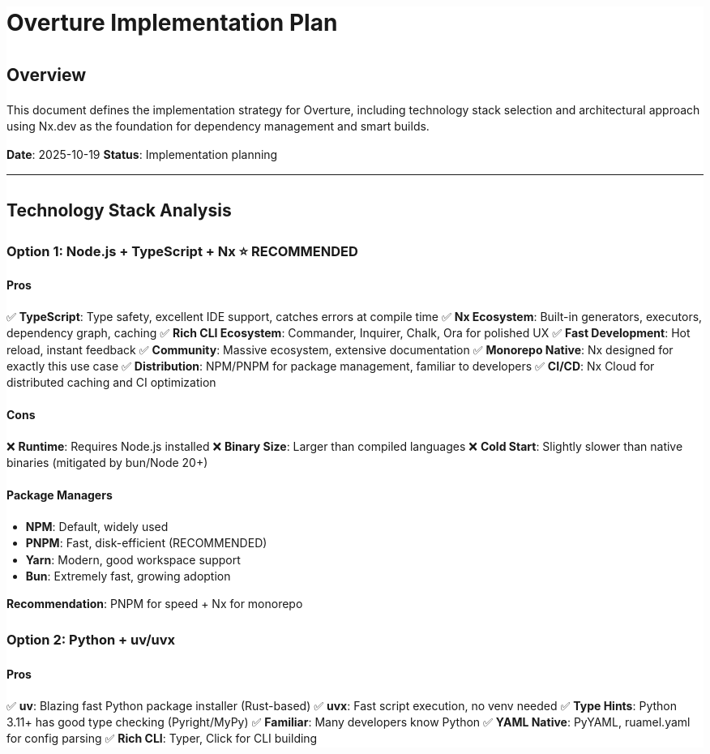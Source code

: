 # Overture Implementation Plan

## Overview

This document defines the implementation strategy for Overture, including technology stack selection and architectural approach using Nx.dev as the foundation for dependency management and smart builds.

**Date**: 2025-10-19
**Status**: Implementation planning

---

## Technology Stack Analysis

### Option 1: Node.js + TypeScript + Nx ⭐ RECOMMENDED

#### Pros
✅ **TypeScript**: Type safety, excellent IDE support, catches errors at compile time
✅ **Nx Ecosystem**: Built-in generators, executors, dependency graph, caching
✅ **Rich CLI Ecosystem**: Commander, Inquirer, Chalk, Ora for polished UX
✅ **Fast Development**: Hot reload, instant feedback
✅ **Community**: Massive ecosystem, extensive documentation
✅ **Monorepo Native**: Nx designed for exactly this use case
✅ **Distribution**: NPM/PNPM for package management, familiar to developers
✅ **CI/CD**: Nx Cloud for distributed caching and CI optimization

#### Cons
❌ **Runtime**: Requires Node.js installed
❌ **Binary Size**: Larger than compiled languages
❌ **Cold Start**: Slightly slower than native binaries (mitigated by bun/Node 20+)

#### Package Managers
- **NPM**: Default, widely used
- **PNPM**: Fast, disk-efficient (RECOMMENDED)
- **Yarn**: Modern, good workspace support
- **Bun**: Extremely fast, growing adoption

**Recommendation**: PNPM for speed + Nx for monorepo

### Option 2: Python + uv/uvx

#### Pros
✅ **uv**: Blazing fast Python package installer (Rust-based)
✅ **uvx**: Fast script execution, no venv needed
✅ **Type Hints**: Python 3.11+ has good type checking (Pyright/MyPy)
✅ **Familiar**: Many developers know Python
✅ **YAML Native**: PyYAML, ruamel.yaml for config parsing
✅ **Rich CLI**: Typer, Click for CLI building
